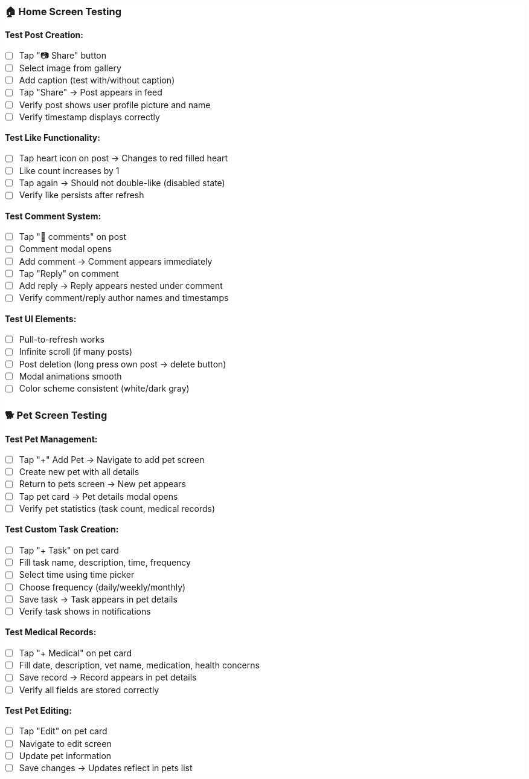 ### 🏠 Home Screen Testing
**Test Post Creation:**
- [ ] Tap "📷 Share" button
- [ ] Select image from gallery
- [ ] Add caption (test with/without caption)
- [ ] Tap "Share" → Post appears in feed
- [ ] Verify post shows user profile picture and name
- [ ] Verify timestamp displays correctly

**Test Like Functionality:**
- [ ] Tap heart icon on post → Changes to red filled heart
- [ ] Like count increases by 1
- [ ] Tap again → Should not double-like (disabled state)
- [ ] Verify like persists after refresh

**Test Comment System:**
- [ ] Tap "💬 comments" on post
- [ ] Comment modal opens
- [ ] Add comment → Comment appears immediately
- [ ] Tap "Reply" on comment
- [ ] Add reply → Reply appears nested under comment
- [ ] Verify comment/reply author names and timestamps

**Test UI Elements:**
- [ ] Pull-to-refresh works
- [ ] Infinite scroll (if many posts)
- [ ] Post deletion (long press own post → delete button)
- [ ] Modal animations smooth
- [ ] Color scheme consistent (white/dark gray)

### 🐕 Pet Screen Testing
**Test Pet Management:**
- [ ] Tap "+" Add Pet → Navigate to add pet screen
- [ ] Create new pet with all details
- [ ] Return to pets screen → New pet appears
- [ ] Tap pet card → Pet details modal opens
- [ ] Verify pet statistics (task count, medical records)

**Test Custom Task Creation:**
- [ ] Tap "+ Task" on pet card
- [ ] Fill task name, description, time, frequency
- [ ] Select time using time picker
- [ ] Choose frequency (daily/weekly/monthly)
- [ ] Save task → Task appears in pet details
- [ ] Verify task shows in notifications

**Test Medical Records:**
- [ ] Tap "+ Medical" on pet card
- [ ] Fill date, description, vet name, medication, health concerns
- [ ] Save record → Record appears in pet details
- [ ] Verify all fields are stored correctly

**Test Pet Editing:**
- [ ] Tap "Edit" on pet card
- [ ] Navigate to edit screen
- [ ] Update pet information
- [ ] Save changes → Updates reflect in pets list
